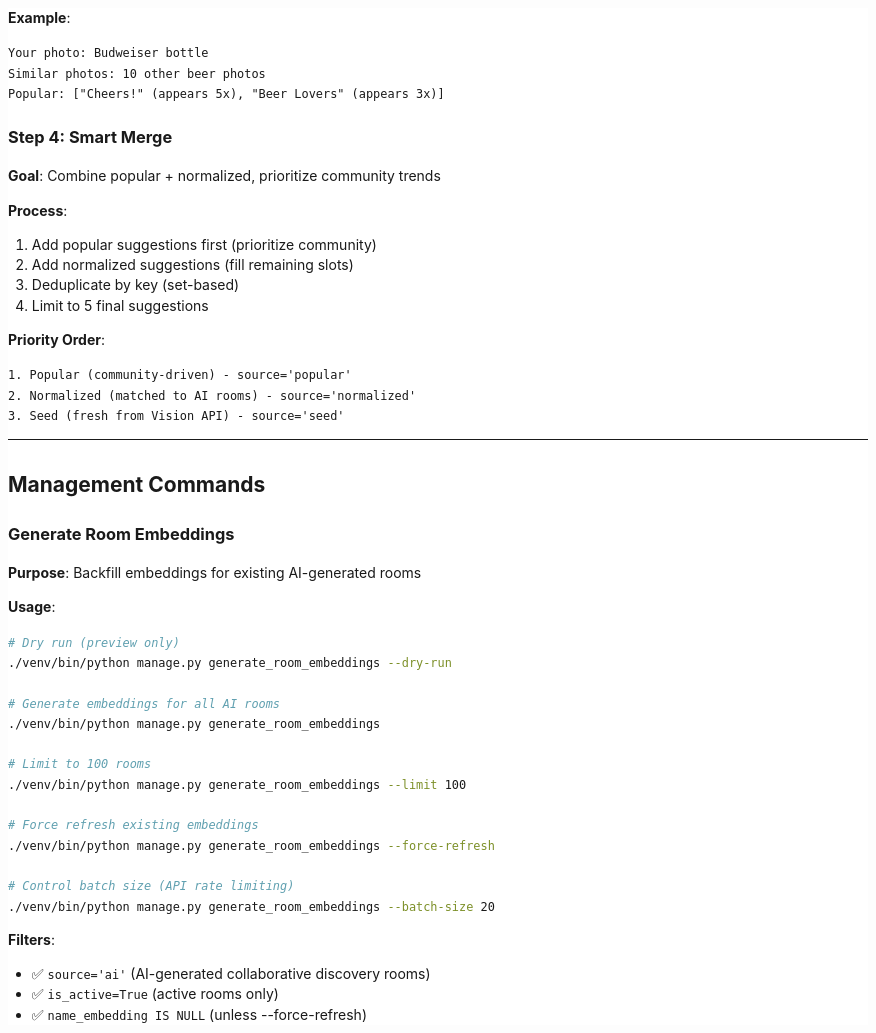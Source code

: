 **Example**:
```
Your photo: Budweiser bottle
Similar photos: 10 other beer photos
Popular: ["Cheers!" (appears 5x), "Beer Lovers" (appears 3x)]
```

### Step 4: Smart Merge

**Goal**: Combine popular + normalized, prioritize community trends

**Process**:
1. Add popular suggestions first (prioritize community)
2. Add normalized suggestions (fill remaining slots)
3. Deduplicate by key (set-based)
4. Limit to 5 final suggestions

**Priority Order**:
```
1. Popular (community-driven) - source='popular'
2. Normalized (matched to AI rooms) - source='normalized'
3. Seed (fresh from Vision API) - source='seed'
```

---

## Management Commands

### Generate Room Embeddings

**Purpose**: Backfill embeddings for existing AI-generated rooms

**Usage**:
```bash
# Dry run (preview only)
./venv/bin/python manage.py generate_room_embeddings --dry-run

# Generate embeddings for all AI rooms
./venv/bin/python manage.py generate_room_embeddings

# Limit to 100 rooms
./venv/bin/python manage.py generate_room_embeddings --limit 100

# Force refresh existing embeddings
./venv/bin/python manage.py generate_room_embeddings --force-refresh

# Control batch size (API rate limiting)
./venv/bin/python manage.py generate_room_embeddings --batch-size 20
```

**Filters**:
- ✅ `source='ai'` (AI-generated collaborative discovery rooms)
- ✅ `is_active=True` (active rooms only)
- ✅ `name_embedding IS NULL` (unless --force-refresh)
